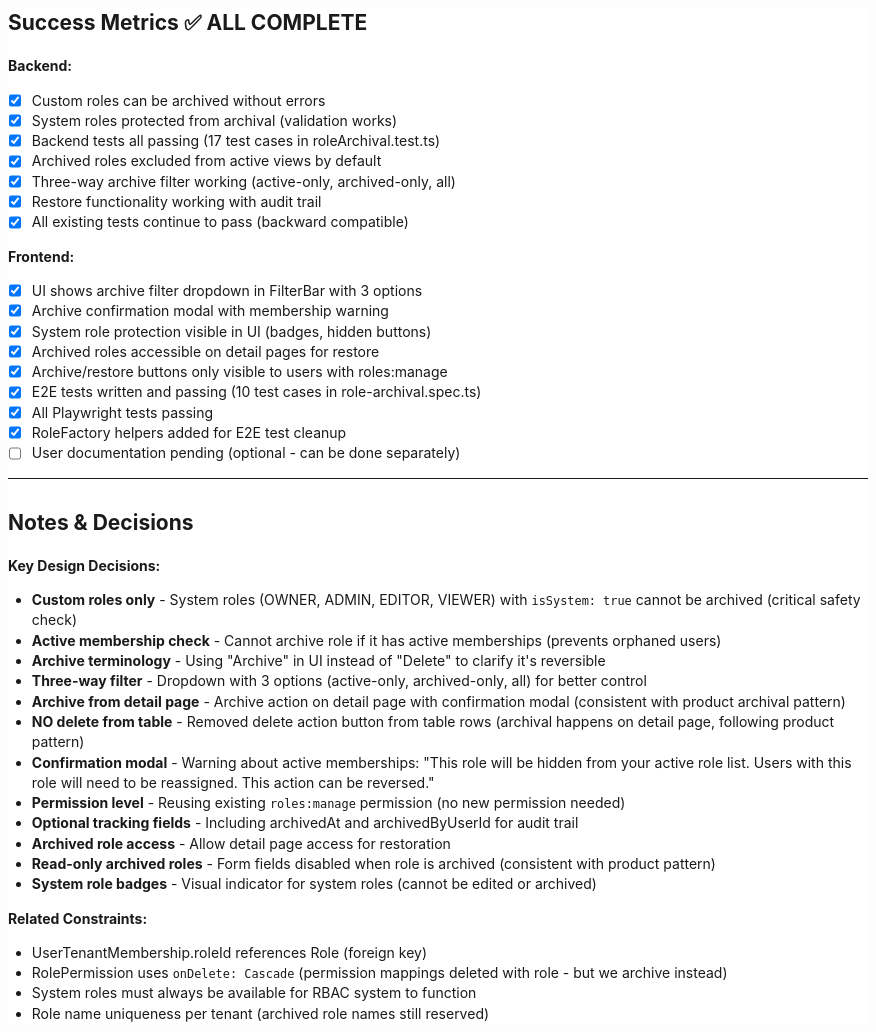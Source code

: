 
## Success Metrics ✅ ALL COMPLETE

**Backend:**
- [x] Custom roles can be archived without errors
- [x] System roles protected from archival (validation works)
- [x] Backend tests all passing (17 test cases in roleArchival.test.ts)
- [x] Archived roles excluded from active views by default
- [x] Three-way archive filter working (active-only, archived-only, all)
- [x] Restore functionality working with audit trail
- [x] All existing tests continue to pass (backward compatible)

**Frontend:**
- [x] UI shows archive filter dropdown in FilterBar with 3 options
- [x] Archive confirmation modal with membership warning
- [x] System role protection visible in UI (badges, hidden buttons)
- [x] Archived roles accessible on detail pages for restore
- [x] Archive/restore buttons only visible to users with roles:manage
- [x] E2E tests written and passing (10 test cases in role-archival.spec.ts)
- [x] All Playwright tests passing
- [x] RoleFactory helpers added for E2E test cleanup
- [ ] User documentation pending (optional - can be done separately)

---

## Notes & Decisions

**Key Design Decisions:**
- **Custom roles only** - System roles (OWNER, ADMIN, EDITOR, VIEWER) with `isSystem: true` cannot be archived (critical safety check)
- **Active membership check** - Cannot archive role if it has active memberships (prevents orphaned users)
- **Archive terminology** - Using "Archive" in UI instead of "Delete" to clarify it's reversible
- **Three-way filter** - Dropdown with 3 options (active-only, archived-only, all) for better control
- **Archive from detail page** - Archive action on detail page with confirmation modal (consistent with product archival pattern)
- **NO delete from table** - Removed delete action button from table rows (archival happens on detail page, following product pattern)
- **Confirmation modal** - Warning about active memberships: "This role will be hidden from your active role list. Users with this role will need to be reassigned. This action can be reversed."
- **Permission level** - Reusing existing `roles:manage` permission (no new permission needed)
- **Optional tracking fields** - Including archivedAt and archivedByUserId for audit trail
- **Archived role access** - Allow detail page access for restoration
- **Read-only archived roles** - Form fields disabled when role is archived (consistent with product pattern)
- **System role badges** - Visual indicator for system roles (cannot be edited or archived)

**Related Constraints:**
- UserTenantMembership.roleId references Role (foreign key)
- RolePermission uses `onDelete: Cascade` (permission mappings deleted with role - but we archive instead)
- System roles must always be available for RBAC system to function
- Role name uniqueness per tenant (archived role names still reserved)
